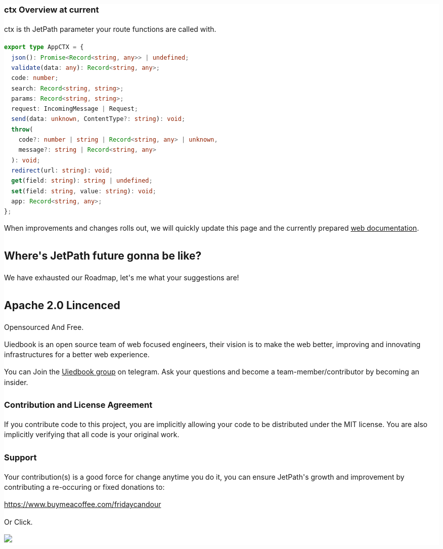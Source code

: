 ### ctx Overview at current

ctx is th JetPath parameter your route functions are called with.

```ts
export type AppCTX = {
  json(): Promise<Record<string, any>> | undefined;
  validate(data: any): Record<string, any>;
  code: number;
  search: Record<string, string>;
  params: Record<string, string>;
  request: IncomingMessage | Request;
  send(data: unknown, ContentType?: string): void;
  throw(
    code?: number | string | Record<string, any> | unknown,
    message?: string | Record<string, any>
  ): void;
  redirect(url: string): void;
  get(field: string): string | undefined;
  set(field: string, value: string): void;
  app: Record<string, any>;
};
```

When improvements and changes rolls out, we will quickly update this page and the currently prepared [web documentation]("https://uiedbook.gitbook.io/jetpath/").

## Where's JetPath future gonna be like?

We have exhausted our Roadmap, let's me what your suggestions are!

## Apache 2.0 Lincenced

Opensourced And Free.

Uiedbook is an open source team of web focused engineers, their vision is to make the web better, improving and innovating infrastructures for a better web experience.

You can Join the [Uiedbook group]("https://t.me/UiedbookHQ") on telegram.
Ask your questions and become a team-member/contributor by becoming an insider.

### Contribution and License Agreement

If you contribute code to this project, you are implicitly allowing your code to be distributed under the MIT license. You are also implicitly verifying that all code is your original work.

### Support

Your contribution(s) is a good force for change anytime you do it, you can ensure JetPath's growth and improvement by contributing a re-occuring or fixed donations to:

https://www.buymeacoffee.com/fridaycandour

Or Click.

<a href="https://www.buymeacoffee.com/fridaycandour"><img src="https://img.buymeacoffee.com/button-api/?text=Buy us a coffee&emoji=&slug=fridaycandour&button_colour=FFDD00&font_colour=000000&outline_colour=000000&coffee_colour=ffffff" /></a>
